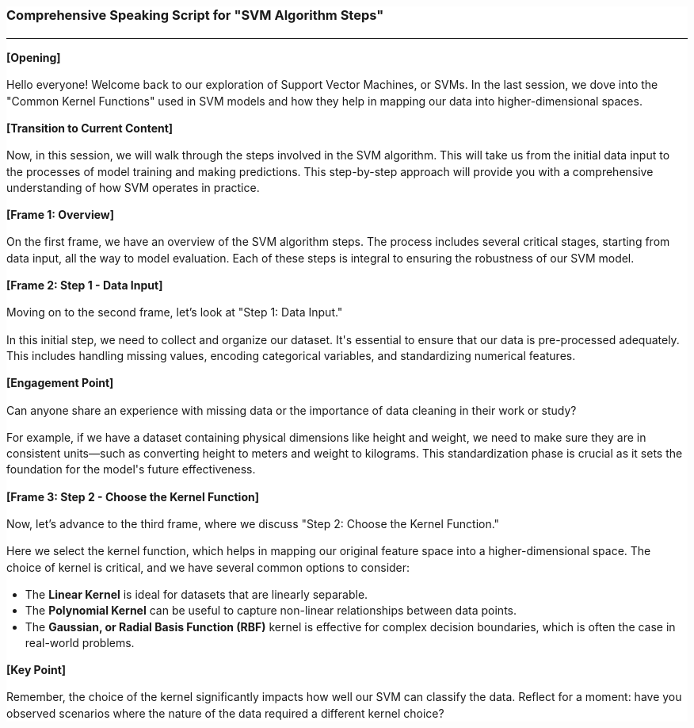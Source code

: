### Comprehensive Speaking Script for "SVM Algorithm Steps"

---

**[Opening]**

Hello everyone! Welcome back to our exploration of Support Vector Machines, or SVMs. In the last session, we dove into the "Common Kernel Functions" used in SVM models and how they help in mapping our data into higher-dimensional spaces. 

**[Transition to Current Content]** 

Now, in this session, we will walk through the steps involved in the SVM algorithm. This will take us from the initial data input to the processes of model training and making predictions. This step-by-step approach will provide you with a comprehensive understanding of how SVM operates in practice.

**[Frame 1: Overview]**

On the first frame, we have an overview of the SVM algorithm steps. The process includes several critical stages, starting from data input, all the way to model evaluation. Each of these steps is integral to ensuring the robustness of our SVM model.

**[Frame 2: Step 1 - Data Input]**

Moving on to the second frame, let’s look at "Step 1: Data Input." 

In this initial step, we need to collect and organize our dataset. It's essential to ensure that our data is pre-processed adequately. This includes handling missing values, encoding categorical variables, and standardizing numerical features. 

**[Engagement Point]** 

Can anyone share an experience with missing data or the importance of data cleaning in their work or study?

For example, if we have a dataset containing physical dimensions like height and weight, we need to make sure they are in consistent units—such as converting height to meters and weight to kilograms. This standardization phase is crucial as it sets the foundation for the model's future effectiveness.

**[Frame 3: Step 2 - Choose the Kernel Function]**

Now, let’s advance to the third frame, where we discuss "Step 2: Choose the Kernel Function."

Here we select the kernel function, which helps in mapping our original feature space into a higher-dimensional space. The choice of kernel is critical, and we have several common options to consider:

- The **Linear Kernel** is ideal for datasets that are linearly separable.
- The **Polynomial Kernel** can be useful to capture non-linear relationships between data points.
- The **Gaussian, or Radial Basis Function (RBF)** kernel is effective for complex decision boundaries, which is often the case in real-world problems.

**[Key Point]**

Remember, the choice of the kernel significantly impacts how well our SVM can classify the data. Reflect for a moment: have you observed scenarios where the nature of the data required a different kernel choice?
